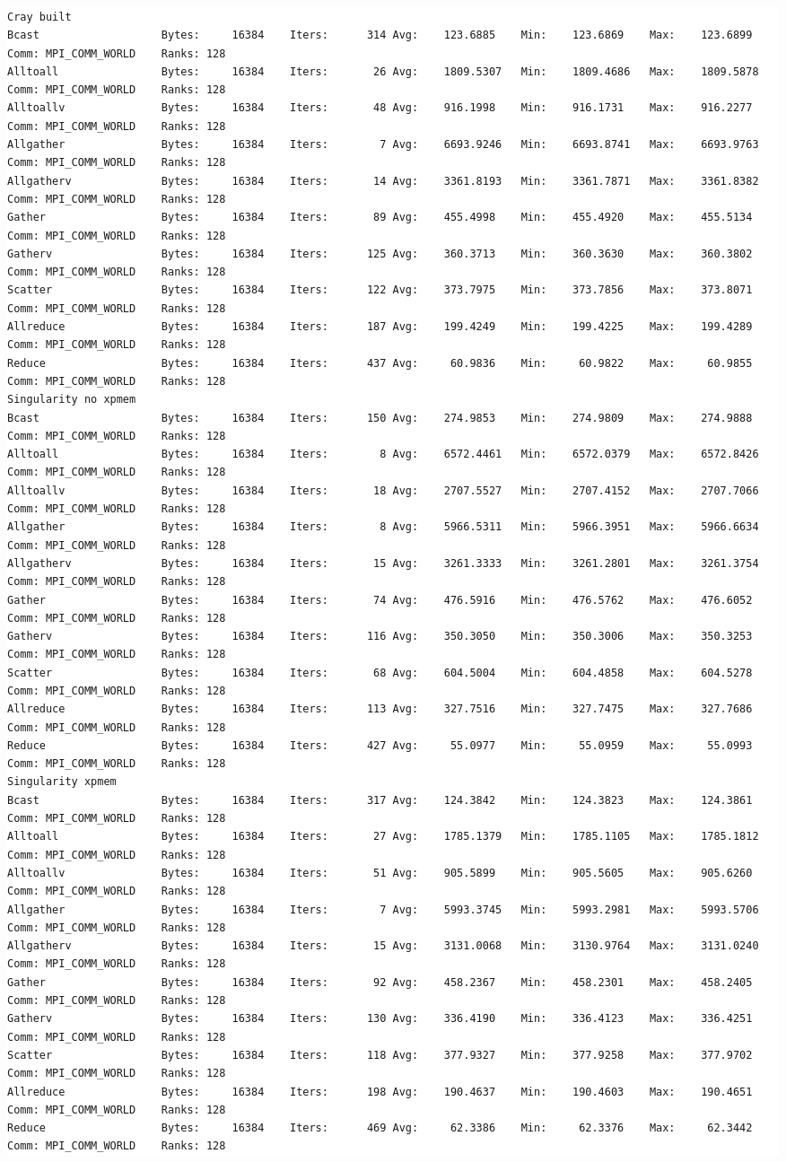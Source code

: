 ~~~
Cray built
Bcast               	Bytes:	   16384	Iters:	    314	Avg:	123.6885	Min:	123.6869	Max:	123.6899	Comm: MPI_COMM_WORLD	Ranks: 128
Alltoall            	Bytes:	   16384	Iters:	     26	Avg:	1809.5307	Min:	1809.4686	Max:	1809.5878	Comm: MPI_COMM_WORLD	Ranks: 128
Alltoallv           	Bytes:	   16384	Iters:	     48	Avg:	916.1998	Min:	916.1731	Max:	916.2277	Comm: MPI_COMM_WORLD	Ranks: 128
Allgather           	Bytes:	   16384	Iters:	      7	Avg:	6693.9246	Min:	6693.8741	Max:	6693.9763	Comm: MPI_COMM_WORLD	Ranks: 128
Allgatherv          	Bytes:	   16384	Iters:	     14	Avg:	3361.8193	Min:	3361.7871	Max:	3361.8382	Comm: MPI_COMM_WORLD	Ranks: 128
Gather              	Bytes:	   16384	Iters:	     89	Avg:	455.4998	Min:	455.4920	Max:	455.5134	Comm: MPI_COMM_WORLD	Ranks: 128
Gatherv             	Bytes:	   16384	Iters:	    125	Avg:	360.3713	Min:	360.3630	Max:	360.3802	Comm: MPI_COMM_WORLD	Ranks: 128
Scatter             	Bytes:	   16384	Iters:	    122	Avg:	373.7975	Min:	373.7856	Max:	373.8071	Comm: MPI_COMM_WORLD	Ranks: 128
Allreduce           	Bytes:	   16384	Iters:	    187	Avg:	199.4249	Min:	199.4225	Max:	199.4289	Comm: MPI_COMM_WORLD	Ranks: 128
Reduce              	Bytes:	   16384	Iters:	    437	Avg:	 60.9836	Min:	 60.9822	Max:	 60.9855	Comm: MPI_COMM_WORLD	Ranks: 128
Singularity no xpmem
Bcast               	Bytes:	   16384	Iters:	    150	Avg:	274.9853	Min:	274.9809	Max:	274.9888	Comm: MPI_COMM_WORLD	Ranks: 128
Alltoall            	Bytes:	   16384	Iters:	      8	Avg:	6572.4461	Min:	6572.0379	Max:	6572.8426	Comm: MPI_COMM_WORLD	Ranks: 128
Alltoallv           	Bytes:	   16384	Iters:	     18	Avg:	2707.5527	Min:	2707.4152	Max:	2707.7066	Comm: MPI_COMM_WORLD	Ranks: 128
Allgather           	Bytes:	   16384	Iters:	      8	Avg:	5966.5311	Min:	5966.3951	Max:	5966.6634	Comm: MPI_COMM_WORLD	Ranks: 128
Allgatherv          	Bytes:	   16384	Iters:	     15	Avg:	3261.3333	Min:	3261.2801	Max:	3261.3754	Comm: MPI_COMM_WORLD	Ranks: 128
Gather              	Bytes:	   16384	Iters:	     74	Avg:	476.5916	Min:	476.5762	Max:	476.6052	Comm: MPI_COMM_WORLD	Ranks: 128
Gatherv             	Bytes:	   16384	Iters:	    116	Avg:	350.3050	Min:	350.3006	Max:	350.3253	Comm: MPI_COMM_WORLD	Ranks: 128
Scatter             	Bytes:	   16384	Iters:	     68	Avg:	604.5004	Min:	604.4858	Max:	604.5278	Comm: MPI_COMM_WORLD	Ranks: 128
Allreduce           	Bytes:	   16384	Iters:	    113	Avg:	327.7516	Min:	327.7475	Max:	327.7686	Comm: MPI_COMM_WORLD	Ranks: 128
Reduce              	Bytes:	   16384	Iters:	    427	Avg:	 55.0977	Min:	 55.0959	Max:	 55.0993	Comm: MPI_COMM_WORLD	Ranks: 128
Singularity xpmem
Bcast               	Bytes:	   16384	Iters:	    317	Avg:	124.3842	Min:	124.3823	Max:	124.3861	Comm: MPI_COMM_WORLD	Ranks: 128
Alltoall            	Bytes:	   16384	Iters:	     27	Avg:	1785.1379	Min:	1785.1105	Max:	1785.1812	Comm: MPI_COMM_WORLD	Ranks: 128
Alltoallv           	Bytes:	   16384	Iters:	     51	Avg:	905.5899	Min:	905.5605	Max:	905.6260	Comm: MPI_COMM_WORLD	Ranks: 128
Allgather           	Bytes:	   16384	Iters:	      7	Avg:	5993.3745	Min:	5993.2981	Max:	5993.5706	Comm: MPI_COMM_WORLD	Ranks: 128
Allgatherv          	Bytes:	   16384	Iters:	     15	Avg:	3131.0068	Min:	3130.9764	Max:	3131.0240	Comm: MPI_COMM_WORLD	Ranks: 128
Gather              	Bytes:	   16384	Iters:	     92	Avg:	458.2367	Min:	458.2301	Max:	458.2405	Comm: MPI_COMM_WORLD	Ranks: 128
Gatherv             	Bytes:	   16384	Iters:	    130	Avg:	336.4190	Min:	336.4123	Max:	336.4251	Comm: MPI_COMM_WORLD	Ranks: 128
Scatter             	Bytes:	   16384	Iters:	    118	Avg:	377.9327	Min:	377.9258	Max:	377.9702	Comm: MPI_COMM_WORLD	Ranks: 128
Allreduce           	Bytes:	   16384	Iters:	    198	Avg:	190.4637	Min:	190.4603	Max:	190.4651	Comm: MPI_COMM_WORLD	Ranks: 128
Reduce              	Bytes:	   16384	Iters:	    469	Avg:	 62.3386	Min:	 62.3376	Max:	 62.3442	Comm: MPI_COMM_WORLD	Ranks: 128
~~~